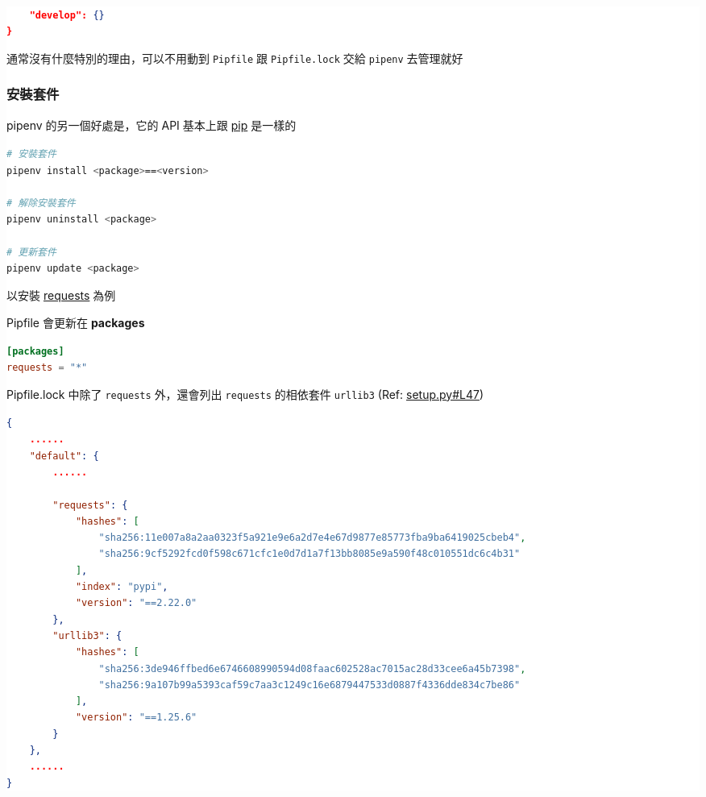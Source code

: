 ```json
    "develop": {}
}
```

通常沒有什麼特別的理由，可以不用動到 `Pipfile` 跟 `Pipfile.lock`
交給 `pipenv` 去管理就好

### 安裝套件
pipenv 的另一個好處是，它的 API 基本上跟 [pip](https://pip.pypa.io/en/stable/) 是一樣的

```sh
# 安裝套件
pipenv install <package>==<version>

# 解除安裝套件
pipenv uninstall <package>

# 更新套件
pipenv update <package>
```

以安裝 [requests](https://requests.readthedocs.io/en/master/) 為例

Pipfile 會更新在 **packages**

```toml
[packages]
requests = "*"
```

Pipfile.lock 中除了 `requests` 外，還會列出 `requests` 的相依套件 `urllib3` (Ref: [setup.py#L47](https://github.com/psf/requests/blob/v2.22.0/setup.py#L47))

```json
{
    ......
    "default": {
        ......

        "requests": {
            "hashes": [
                "sha256:11e007a8a2aa0323f5a921e9e6a2d7e4e67d9877e85773fba9ba6419025cbeb4",
                "sha256:9cf5292fcd0f598c671cfc1e0d7d1a7f13bb8085e9a590f48c010551dc6c4b31"
            ],
            "index": "pypi",
            "version": "==2.22.0"
        },
        "urllib3": {
            "hashes": [
                "sha256:3de946ffbed6e6746608990594d08faac602528ac7015ac28d33cee6a45b7398",
                "sha256:9a107b99a5393caf59c7aa3c1249c16e6879447533d0887f4336dde834c7be86"
            ],
            "version": "==1.25.6"
        }
    },
    ......
}
```
